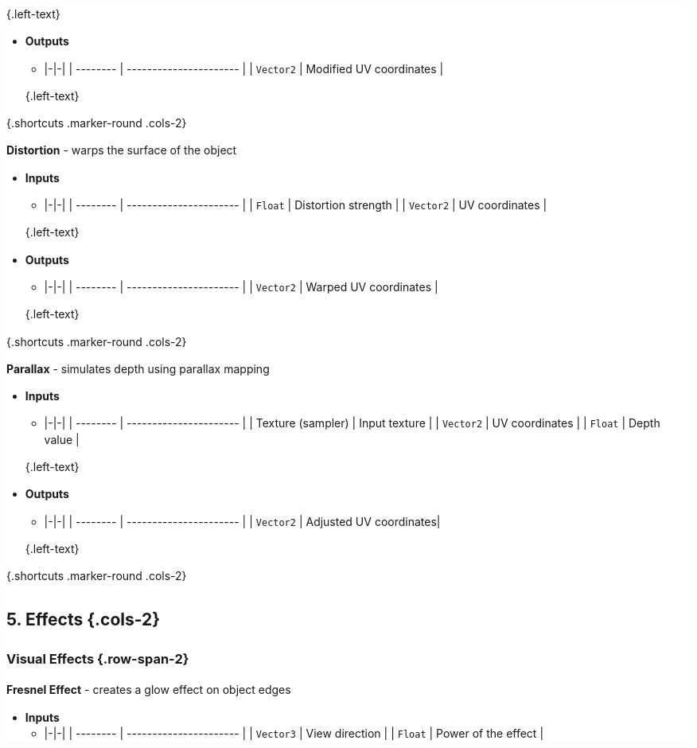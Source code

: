   {.left-text}

- **Outputs**
  - |-|-|
  | -------- | ---------------------- |
  | `Vector2` | Modified UV coordinates |

  {.left-text}

{.shortcuts .marker-round .cols-2}

<yel>**Distortion**</yel> - warps the surface of the object
- **Inputs**
  - |-|-|
  | -------- | ---------------------- |
  | `Float`   | Distortion strength    |
  | `Vector2` | UV coordinates         |

  {.left-text}

- **Outputs**
  - |-|-|
  | -------- | ---------------------- |
  | `Vector2` | Warped UV coordinates  |

  {.left-text}

{.shortcuts .marker-round .cols-2}

<yel>**Parallax**</yel> - simulates depth using parallax mapping
- **Inputs**
  - |-|-|
  | -------- | ---------------------- |
  | Texture (sampler) | Input texture  |
  | `Vector2` | UV coordinates         |
  | `Float`   | Depth value            |

  {.left-text}

- **Outputs**
  - |-|-|
  | -------- | ---------------------- |
  | `Vector2` | Adjusted UV coordinates|

  {.left-text}

{.shortcuts .marker-round .cols-2}

## 5. Effects {.cols-2}

### Visual Effects {.row-span-2}

<yel>**Fresnel Effect**</yel> - creates a glow effect on object edges
- **Inputs**
  - |-|-|
  | -------- | ---------------------- |
  | `Vector3` | View direction         |
  | `Float`   | Power of the effect    |
